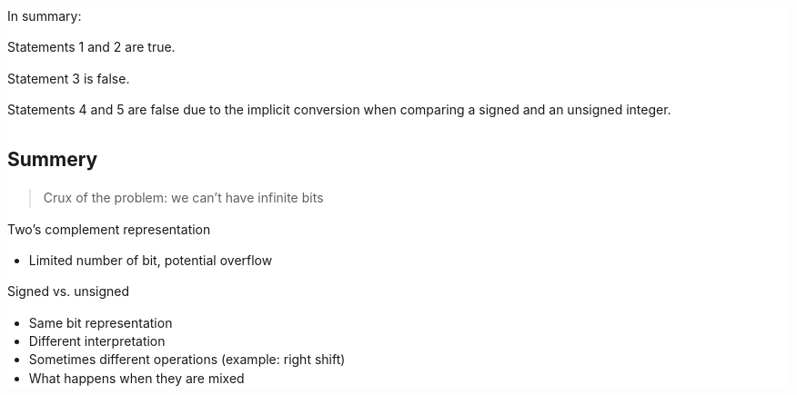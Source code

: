 In summary:

Statements 1 and 2 are true.

Statement 3 is false.

Statements 4 and 5 are false due to the implicit conversion when comparing a signed and an unsigned integer.

## Summery

> Crux of the problem: we can’t have infinite bits

Two’s complement representation

- Limited number of bit, potential overflow

Signed vs. unsigned

- Same bit representation
- Different interpretation
- Sometimes different operations (example: right shift)
- What happens when they are mixed
  